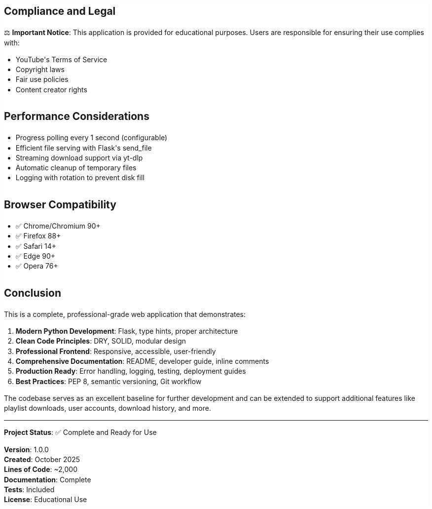 ## Compliance and Legal

⚖️ **Important Notice**: This application is provided for educational purposes. Users are responsible for ensuring their use complies with:
- YouTube's Terms of Service
- Copyright laws
- Fair use policies
- Content creator rights

## Performance Considerations

- Progress polling every 1 second (configurable)
- Efficient file serving with Flask's send_file
- Streaming download support via yt-dlp
- Automatic cleanup of temporary files
- Logging with rotation to prevent disk fill

## Browser Compatibility

- ✅ Chrome/Chromium 90+
- ✅ Firefox 88+
- ✅ Safari 14+
- ✅ Edge 90+
- ✅ Opera 76+

## Conclusion

This is a complete, professional-grade web application that demonstrates:

1. **Modern Python Development**: Flask, type hints, proper architecture
2. **Clean Code Principles**: DRY, SOLID, modular design
3. **Professional Frontend**: Responsive, accessible, user-friendly
4. **Comprehensive Documentation**: README, developer guide, inline comments
5. **Production Ready**: Error handling, logging, testing, deployment guides
6. **Best Practices**: PEP 8, semantic versioning, Git workflow

The codebase serves as an excellent baseline for further development and can be extended to support additional features like playlist downloads, user accounts, download history, and more.

---

**Project Status**: ✅ Complete and Ready for Use

**Version**: 1.0.0  
**Created**: October 2025  
**Lines of Code**: ~2,000  
**Documentation**: Complete  
**Tests**: Included  
**License**: Educational Use

